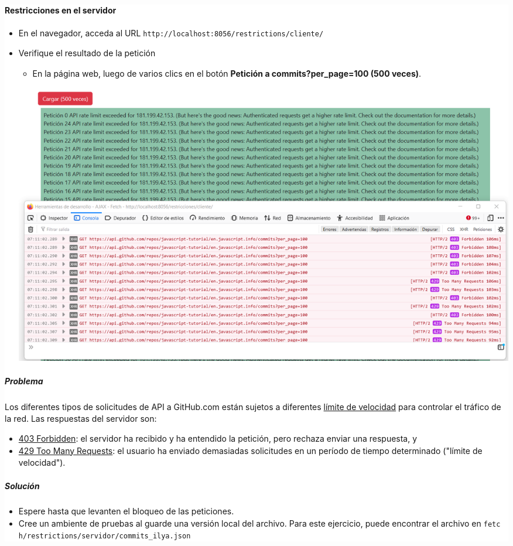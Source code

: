 
#### Restricciones en el servidor

* En el navegador, acceda al URL `http://localhost:8056/restrictions/cliente/`
* Verifique el resultado de la petición
	+ En la página web, luego de varios clics en el botón **Petición a commits?per_page=100 (500 veces)**.

	<p align="center">
	  <img src="imagenes/ts_manyrequests1.png">
	</p>

##### Problema

Los diferentes tipos de solicitudes de API a GitHub.com están sujetos a diferentes [límite de velocidad](https://docs.github.com/es/rest/overview/resources-in-the-rest-api#rate-limiting) para controlar el tráfico de la red. Las respuestas del servidor son:

* [403 Forbidden](https://developer.mozilla.org/es/docs/Web/HTTP/Status/403): el servidor ha recibido y ha entendido la petición, pero rechaza enviar una respuesta, y
* [429 Too Many Requests](https://developer.mozilla.org/en-US/docs/Web/HTTP/Status/429): el usuario ha enviado demasiadas solicitudes en un período de tiempo determinado ("límite de velocidad").


##### Solución

* Espere hasta que levanten el bloqueo de las peticiones.
* Cree un ambiente de pruebas al guarde una versión local del archivo. Para este ejercicio, puede encontrar el archivo en `fetch/restrictions/servidor/commits_ilya.json`
	